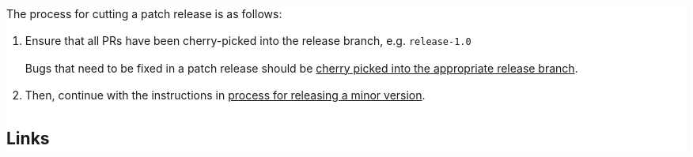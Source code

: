 The process for cutting a patch release is as follows:

1. Ensure that all PRs have been cherry-picked into the release branch, e.g. `release-1.0`

   Bugs that need to be fixed in a patch release should be [cherry picked into the appropriate release branch](../contributing-flow/#cherry-picking).

2. Then, continue with the instructions in [process for releasing a minor version](#process-for-releasing-a-minor-version).
## Links

 [ArtifactHub]: https://charts.jetstack.io
